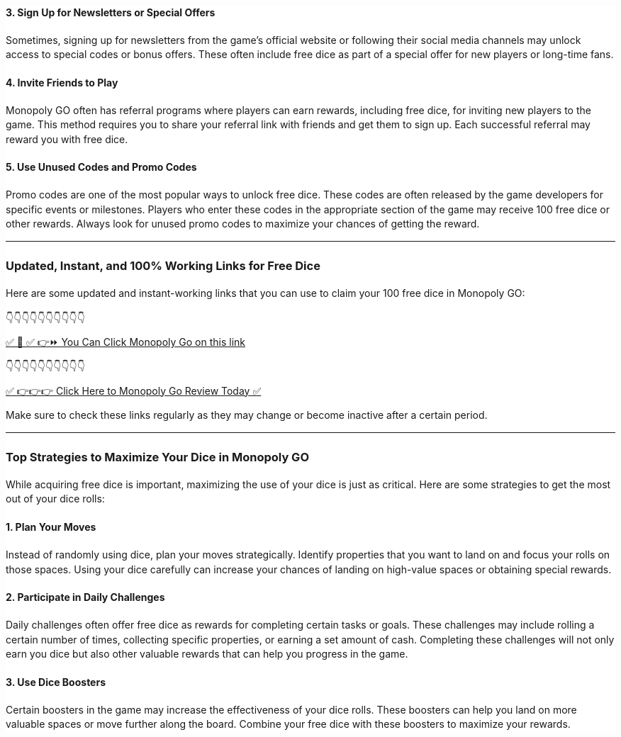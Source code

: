 #### 3. **Sign Up for Newsletters or Special Offers**
Sometimes, signing up for newsletters from the game’s official website or following their social media channels may unlock access to special codes or bonus offers. These often include free dice as part of a special offer for new players or long-time fans.

#### 4. **Invite Friends to Play**
Monopoly GO often has referral programs where players can earn rewards, including free dice, for inviting new players to the game. This method requires you to share your referral link with friends and get them to sign up. Each successful referral may reward you with free dice.

#### 5. **Use Unused Codes and Promo Codes**
Promo codes are one of the most popular ways to unlock free dice. These codes are often released by the game developers for specific events or milestones. Players who enter these codes in the appropriate section of the game may receive 100 free dice or other rewards. Always look for unused promo codes to maximize your chances of getting the reward.

---

### Updated, Instant, and 100% Working Links for Free Dice

Here are some updated and instant-working links that you can use to claim your 100 free dice in Monopoly GO:

 👇👇👇👇👇👇👇👇👇👇

[✅ 📌 ✅ 👉⏩ You Can Click Monopoly Go on this link](https://sthcodes.com/monopoly-go/)

 👇👇👇👇👇👇👇👇👇👇

[✅ 👉👉👉 Click Here to Monopoly Go Review  Today ✅](https://sthcodes.com/monopoly-go/)

Make sure to check these links regularly as they may change or become inactive after a certain period.

---

### Top Strategies to Maximize Your Dice in Monopoly GO

While acquiring free dice is important, maximizing the use of your dice is just as critical. Here are some strategies to get the most out of your dice rolls:

#### 1. **Plan Your Moves**
Instead of randomly using dice, plan your moves strategically. Identify properties that you want to land on and focus your rolls on those spaces. Using your dice carefully can increase your chances of landing on high-value spaces or obtaining special rewards.

#### 2. **Participate in Daily Challenges**
Daily challenges often offer free dice as rewards for completing certain tasks or goals. These challenges may include rolling a certain number of times, collecting specific properties, or earning a set amount of cash. Completing these challenges will not only earn you dice but also other valuable rewards that can help you progress in the game.

#### 3. **Use Dice Boosters**
Certain boosters in the game may increase the effectiveness of your dice rolls. These boosters can help you land on more valuable spaces or move further along the board. Combine your free dice with these boosters to maximize your rewards.
